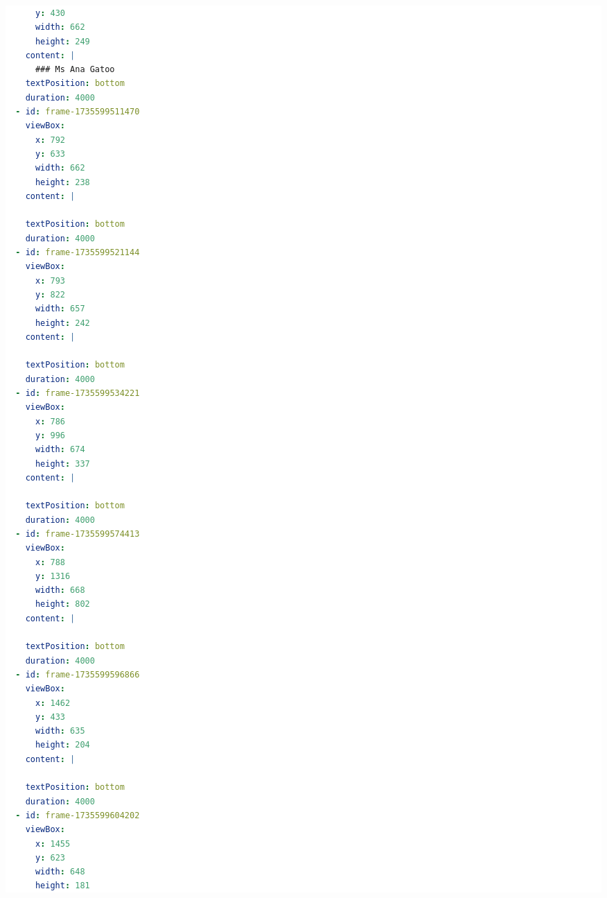 ```yaml
      y: 430
      width: 662
      height: 249
    content: |
      ### Ms Ana Gatoo
    textPosition: bottom
    duration: 4000
  - id: frame-1735599511470
    viewBox:
      x: 792
      y: 633
      width: 662
      height: 238
    content: |
      
    textPosition: bottom
    duration: 4000
  - id: frame-1735599521144
    viewBox:
      x: 793
      y: 822
      width: 657
      height: 242
    content: |
      
    textPosition: bottom
    duration: 4000
  - id: frame-1735599534221
    viewBox:
      x: 786
      y: 996
      width: 674
      height: 337
    content: |
      
    textPosition: bottom
    duration: 4000
  - id: frame-1735599574413
    viewBox:
      x: 788
      y: 1316
      width: 668
      height: 802
    content: |
      
    textPosition: bottom
    duration: 4000
  - id: frame-1735599596866
    viewBox:
      x: 1462
      y: 433
      width: 635
      height: 204
    content: |
      
    textPosition: bottom
    duration: 4000
  - id: frame-1735599604202
    viewBox:
      x: 1455
      y: 623
      width: 648
      height: 181
```